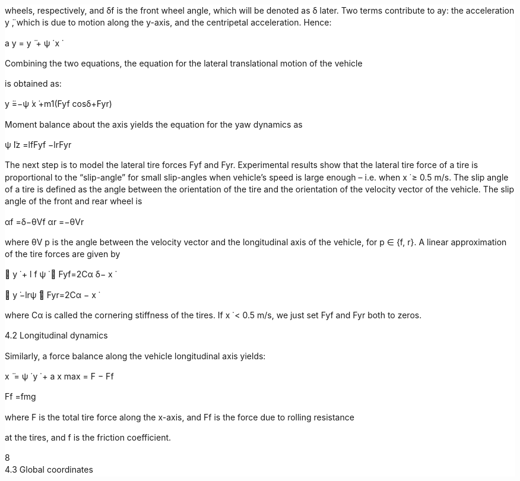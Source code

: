 </div>
</div>
</div>
<div class="page" title="Page 8">
<div class="layoutArea">
<div class="column">
wheels, respectively, and δf is the front wheel angle, which will be denoted as δ later. Two terms contribute to ay: the acceleration y ̈, which is due to motion along the y-axis, and the centripetal acceleration. Hence:

a y = y ̈ + ψ ̇ x ̇

Combining the two equations, the equation for the lateral translational motion of the vehicle

is obtained as:

y ̈=−ψ ̇x ̇+m1(Fyf cosδ+Fyr)

Moment balance about the axis yields the equation for the yaw dynamics as

ψ ̈Iz =lfFyf −lrFyr

The next step is to model the lateral tire forces Fyf and Fyr. Experimental results show that the lateral tire force of a tire is proportional to the “slip-angle” for small slip-angles when vehicle’s speed is large enough – i.e. when x ̇ ≥ 0.5 m/s. The slip angle of a tire is defined as the angle between the orientation of the tire and the orientation of the velocity vector of the vehicle. The slip angle of the front and rear wheel is

αf =δ−θVf αr =−θVr

where θV p is the angle between the velocity vector and the longitudinal axis of the vehicle, for p ∈ {f, r}. A linear approximation of the tire forces are given by

􏰔 y ̇ + l f ψ ̇ 􏰕 Fyf=2Cα δ− x ̇

􏰔 y ̇−lrψ ̇􏰕 Fyr=2Cα − x ̇

where Cα is called the cornering stiffness of the tires. If x ̇ &lt; 0.5 m/s, we just set Fyf and Fyr both to zeros.

4.2 Longitudinal dynamics

Similarly, a force balance along the vehicle longitudinal axis yields:

x ̈ = ψ ̇ y ̇ + a x max = F − Ff

Ff =fmg

where F is the total tire force along the x-axis, and Ff is the force due to rolling resistance

at the tires, and f is the friction coefficient.

</div>
</div>
<div class="layoutArea">
<div class="column">
8

</div>
</div>
</div>
<div class="page" title="Page 9">
<div class="layoutArea">
<div class="column">
4.3 Global coordinates
